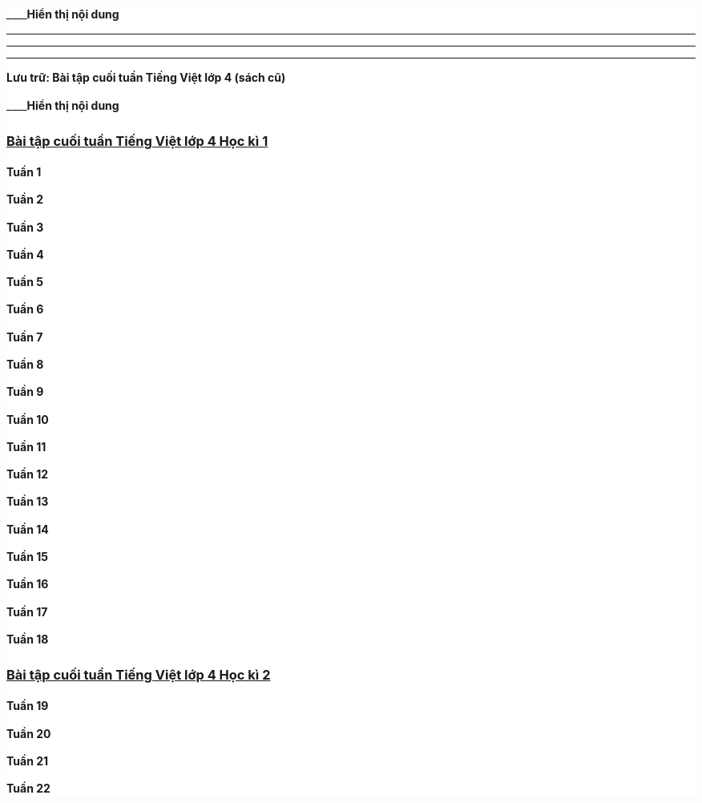 ____**Hiển thị nội dung**

* * *

* * *

* * *

**Lưu trữ: Bài tập cuối tuần Tiếng Việt lớp 4 (sách cũ)**

____**Hiển thị nội dung**

### [**Bài tập cuối tuần Tiếng Việt lớp 4 Học kì 1**](https://vietjack.com/de-kiem-tra-lop-4/bai-tap-cuoi-tuan-tieng-viet-lop-4-hoc-ki-1.jsp)

**Tuần 1**

**Tuần 2**

**Tuần 3**

**Tuần 4**

**Tuần 5**

**Tuần 6**

**Tuần 7**

**Tuần 8**

**Tuần 9**

**Tuần 10**

**Tuần 11**

**Tuần 12**

**Tuần 13**

**Tuần 14**

**Tuần 15**

**Tuần 16**

**Tuần 17**

**Tuần 18**

### [**Bài tập cuối tuần Tiếng Việt lớp 4 Học kì 2**](https://vietjack.com/de-kiem-tra-lop-4/bai-tap-cuoi-tuan-tieng-viet-lop-4-hoc-ki-2.jsp)

**Tuần 19**

**Tuần 20**

**Tuần 21**

**Tuần 22**
